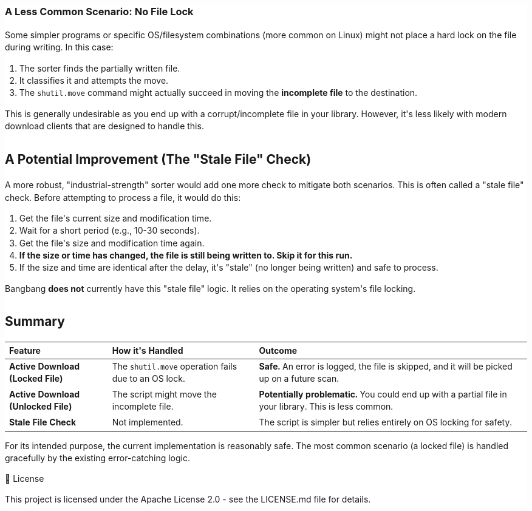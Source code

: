 ### A Less Common Scenario: No File Lock

Some simpler programs or specific OS/filesystem combinations (more common on Linux) might not place a hard lock on the file during writing. In this case:

1.  The sorter finds the partially written file.
2.  It classifies it and attempts the move.
3.  The `shutil.move` command might actually succeed in moving the **incomplete file** to the destination.

This is generally undesirable as you end up with a corrupt/incomplete file in your library. However, it's less likely with modern download clients that are designed to handle this.

## A Potential Improvement (The "Stale File" Check)

A more robust, "industrial-strength" sorter would add one more check to mitigate both scenarios. This is often called a "stale file" check. Before attempting to process a file, it would do this:

1.  Get the file's current size and modification time.
2.  Wait for a short period (e.g., 10-30 seconds).
3.  Get the file's size and modification time again.
4.  **If the size or time has changed, the file is still being written to. Skip it for this run.**
5.  If the size and time are identical after the delay, it's "stale" (no longer being written) and safe to process.

Bangbang  **does not** currently have this "stale file" logic. It relies on the operating system's file locking.

## Summary

| Feature | How it's Handled | Outcome |
| :--- | :--- | :--- |
| **Active Download (Locked File)** | The `shutil.move` operation fails due to an OS lock. | **Safe.** An error is logged, the file is skipped, and it will be picked up on a future scan. |
| **Active Download (Unlocked File)** | The script might move the incomplete file. | **Potentially problematic.** You could end up with a partial file in your library. This is less common. |
| **Stale File Check** | Not implemented. | The script is simpler but relies entirely on OS locking for safety. |

For its intended purpose, the current implementation is reasonably safe. The most common scenario (a locked file) is handled gracefully by the existing error-catching logic.


📜 License

This project is licensed under the Apache License 2.0 - see the LICENSE.md file for details.



